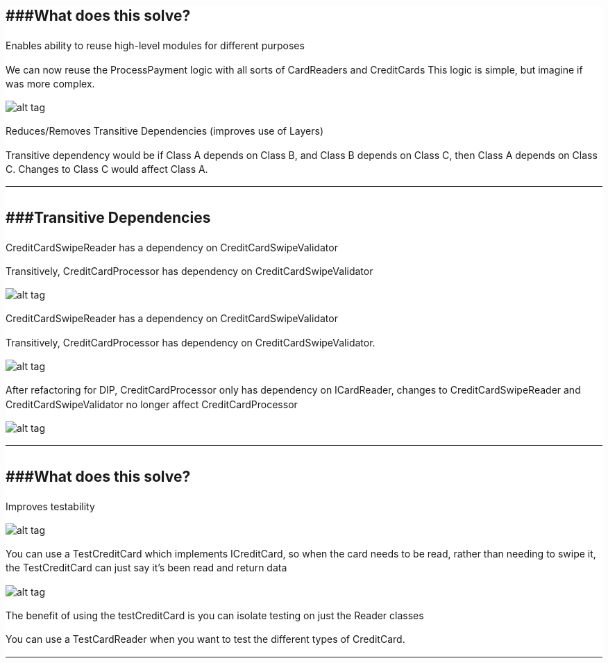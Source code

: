 ###What does this solve?
-

Enables ability to reuse high-level modules for different purposes

We can now reuse the ProcessPayment logic with all sorts of CardReaders and CreditCards
This logic is simple, but imagine if was more complex.

![alt tag](https://github.com/Cody-Nicholson96/Software_Development/blob/master/Object_Oriented_Software_Development/pics/whatDoesThisSolve.jpg)

Reduces/Removes Transitive Dependencies (improves use of Layers)

Transitive dependency would be if Class A depends on Class B, and Class B depends on Class C, then Class A depends on Class C.
Changes to Class C would affect Class A.

***

###Transitive Dependencies
-

CreditCardSwipeReader has a dependency on CreditCardSwipeValidator

Transitively, CreditCardProcessor has dependency on CreditCardSwipeValidator

![alt tag](https://github.com/Cody-Nicholson96/Software_Development/blob/master/Object_Oriented_Software_Development/pics/transDepend.jpg)

CreditCardSwipeReader has a dependency on CreditCardSwipeValidator

Transitively, CreditCardProcessor has dependency on CreditCardSwipeValidator.

![alt tag](https://github.com/Cody-Nicholson96/Software_Development/blob/master/Object_Oriented_Software_Development/pics/transDepend2.jpg)

After refactoring for DIP, CreditCardProcessor only has dependency on ICardReader, changes to CreditCardSwipeReader and CreditCardSwipeValidator no longer affect CreditCardProcessor

![alt tag](https://github.com/Cody-Nicholson96/Software_Development/blob/master/Object_Oriented_Software_Development/pics/transDepend3.jpg)

***

###What does this solve?
-

Improves testability

![alt tag](https://github.com/Cody-Nicholson96/Software_Development/blob/master/Object_Oriented_Software_Development/pics/whatDoesThisSolve2.jpg)

You can use a TestCreditCard which implements ICreditCard, so when the card needs to be read, rather than needing to swipe it, the TestCreditCard can just say it’s been read and return data

![alt tag](https://github.com/Cody-Nicholson96/Software_Development/blob/master/Object_Oriented_Software_Development/pics/testing.jpg)

The benefit of using the testCreditCard is you can isolate testing on just the Reader classes

You can use a TestCardReader when you want to test the different types of CreditCard.

***

